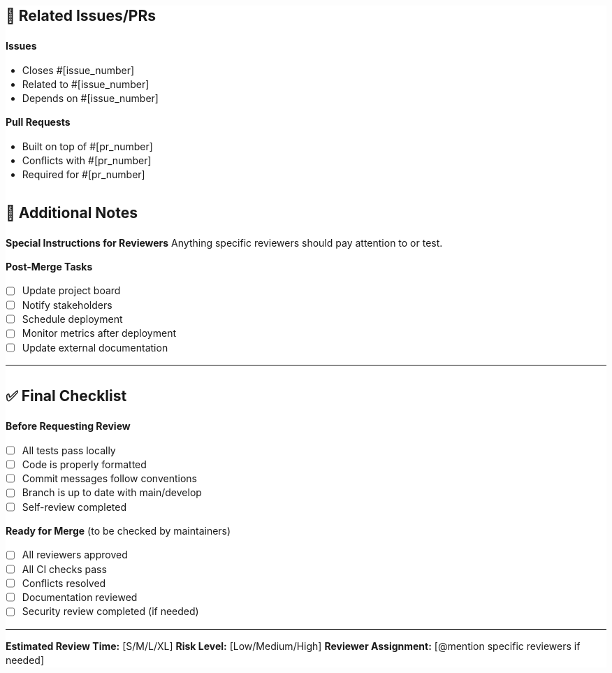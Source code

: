 ## 🔗 Related Issues/PRs

**Issues**
- Closes #[issue_number]
- Related to #[issue_number]  
- Depends on #[issue_number]

**Pull Requests**
- Built on top of #[pr_number]
- Conflicts with #[pr_number]
- Required for #[pr_number]

## 📝 Additional Notes

**Special Instructions for Reviewers**
Anything specific reviewers should pay attention to or test.

**Post-Merge Tasks**
- [ ] Update project board
- [ ] Notify stakeholders  
- [ ] Schedule deployment
- [ ] Monitor metrics after deployment
- [ ] Update external documentation

---

## ✅ Final Checklist

**Before Requesting Review**
- [ ] All tests pass locally
- [ ] Code is properly formatted
- [ ] Commit messages follow conventions
- [ ] Branch is up to date with main/develop
- [ ] Self-review completed

**Ready for Merge** (to be checked by maintainers)
- [ ] All reviewers approved
- [ ] All CI checks pass
- [ ] Conflicts resolved
- [ ] Documentation reviewed
- [ ] Security review completed (if needed)

---

**Estimated Review Time:** [S/M/L/XL]
**Risk Level:** [Low/Medium/High]
**Reviewer Assignment:** [@mention specific reviewers if needed]
